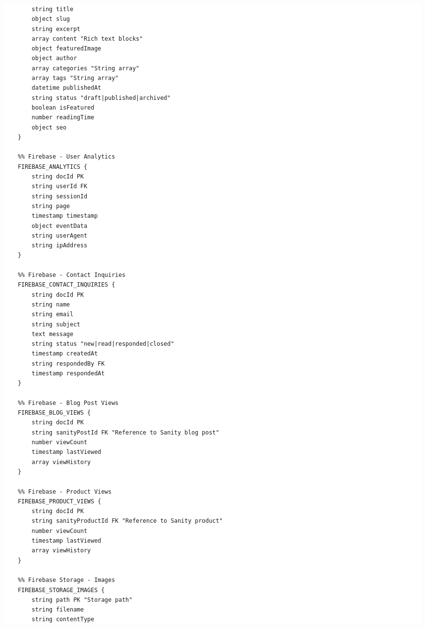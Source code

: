 ```
        string title
        object slug
        string excerpt
        array content "Rich text blocks"
        object featuredImage
        object author
        array categories "String array"
        array tags "String array"
        datetime publishedAt
        string status "draft|published|archived"
        boolean isFeatured
        number readingTime
        object seo
    }

    %% Firebase - User Analytics
    FIREBASE_ANALYTICS {
        string docId PK
        string userId FK
        string sessionId
        string page
        timestamp timestamp
        object eventData
        string userAgent
        string ipAddress
    }

    %% Firebase - Contact Inquiries
    FIREBASE_CONTACT_INQUIRIES {
        string docId PK
        string name
        string email
        string subject
        text message
        string status "new|read|responded|closed"
        timestamp createdAt
        string respondedBy FK
        timestamp respondedAt
    }

    %% Firebase - Blog Post Views
    FIREBASE_BLOG_VIEWS {
        string docId PK
        string sanityPostId FK "Reference to Sanity blog post"
        number viewCount
        timestamp lastViewed
        array viewHistory
    }

    %% Firebase - Product Views
    FIREBASE_PRODUCT_VIEWS {
        string docId PK
        string sanityProductId FK "Reference to Sanity product"
        number viewCount
        timestamp lastViewed
        array viewHistory
    }

    %% Firebase Storage - Images
    FIREBASE_STORAGE_IMAGES {
        string path PK "Storage path"
        string filename
        string contentType
```